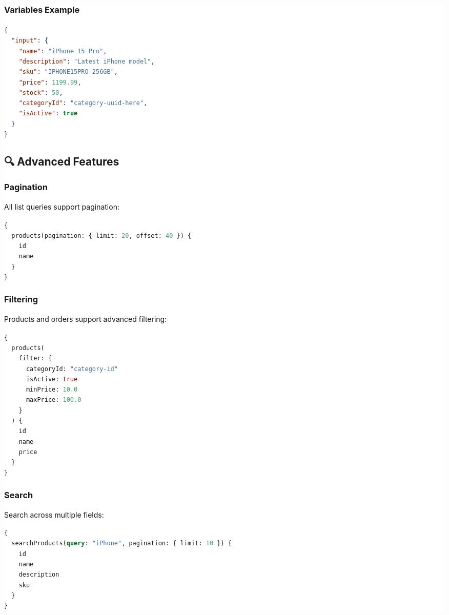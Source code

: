 ### Variables Example
```json
{
  "input": {
    "name": "iPhone 15 Pro",
    "description": "Latest iPhone model",
    "sku": "IPHONE15PRO-256GB",
    "price": 1199.99,
    "stock": 50,
    "categoryId": "category-uuid-here",
    "isActive": true
  }
}
```

## 🔍 Advanced Features

### Pagination
All list queries support pagination:
```graphql
{
  products(pagination: { limit: 20, offset: 40 }) {
    id
    name
  }
}
```

### Filtering
Products and orders support advanced filtering:
```graphql
{
  products(
    filter: {
      categoryId: "category-id"
      isActive: true
      minPrice: 10.0
      maxPrice: 100.0
    }
  ) {
    id
    name
    price
  }
}
```

### Search
Search across multiple fields:
```graphql
{
  searchProducts(query: "iPhone", pagination: { limit: 10 }) {
    id
    name
    description
    sku
  }
}
```
